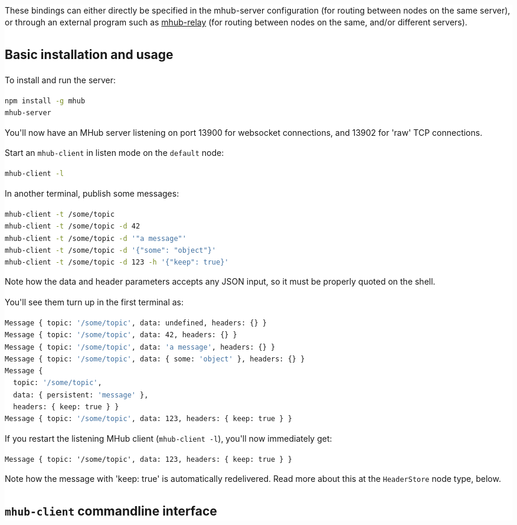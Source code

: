These bindings can either directly be specified in the mhub-server configuration
(for routing between nodes on the same server), or through an external program
such as [mhub-relay](https://github.com/poelstra/mhub-relay) (for routing
between nodes on the same, and/or different servers).

## Basic installation and usage

To install and run the server:
```sh
npm install -g mhub
mhub-server
```

You'll now have an MHub server listening on port 13900 for websocket connections,
and 13902 for 'raw' TCP connections.

Start an `mhub-client` in listen mode on the `default` node:
```sh
mhub-client -l
```

In another terminal, publish some messages:
```sh
mhub-client -t /some/topic
mhub-client -t /some/topic -d 42
mhub-client -t /some/topic -d '"a message"'
mhub-client -t /some/topic -d '{"some": "object"}'
mhub-client -t /some/topic -d 123 -h '{"keep": true}'
```

Note how the data and header parameters accepts any JSON input, so it must be properly
quoted on the shell.

You'll see them turn up in the first terminal as:
```sh
Message { topic: '/some/topic', data: undefined, headers: {} }
Message { topic: '/some/topic', data: 42, headers: {} }
Message { topic: '/some/topic', data: 'a message', headers: {} }
Message { topic: '/some/topic', data: { some: 'object' }, headers: {} }
Message {
  topic: '/some/topic',
  data: { persistent: 'message' },
  headers: { keep: true } }
Message { topic: '/some/topic', data: 123, headers: { keep: true } }
```

If you restart the listening MHub client (`mhub-client -l`), you'll now
immediately get:
```
Message { topic: '/some/topic', data: 123, headers: { keep: true } }
```

Note how the message with 'keep: true' is automatically redelivered.
Read more about this at the `HeaderStore` node type, below.

## `mhub-client` commandline interface
